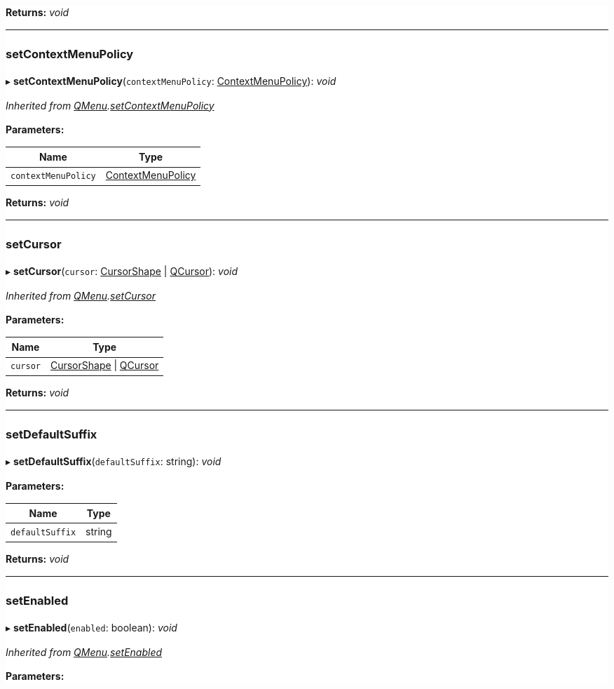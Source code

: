 **Returns:** *void*

___

###  setContextMenuPolicy

▸ **setContextMenuPolicy**(`contextMenuPolicy`: [ContextMenuPolicy](../enums/contextmenupolicy.md)): *void*

*Inherited from [QMenu](qmenu.md).[setContextMenuPolicy](qmenu.md#setcontextmenupolicy)*

**Parameters:**

Name | Type |
------ | ------ |
`contextMenuPolicy` | [ContextMenuPolicy](../enums/contextmenupolicy.md) |

**Returns:** *void*

___

###  setCursor

▸ **setCursor**(`cursor`: [CursorShape](../enums/cursorshape.md) | [QCursor](qcursor.md)): *void*

*Inherited from [QMenu](qmenu.md).[setCursor](qmenu.md#setcursor)*

**Parameters:**

Name | Type |
------ | ------ |
`cursor` | [CursorShape](../enums/cursorshape.md) &#124; [QCursor](qcursor.md) |

**Returns:** *void*

___

###  setDefaultSuffix

▸ **setDefaultSuffix**(`defaultSuffix`: string): *void*

**Parameters:**

Name | Type |
------ | ------ |
`defaultSuffix` | string |

**Returns:** *void*

___

###  setEnabled

▸ **setEnabled**(`enabled`: boolean): *void*

*Inherited from [QMenu](qmenu.md).[setEnabled](qmenu.md#setenabled)*

**Parameters:**
